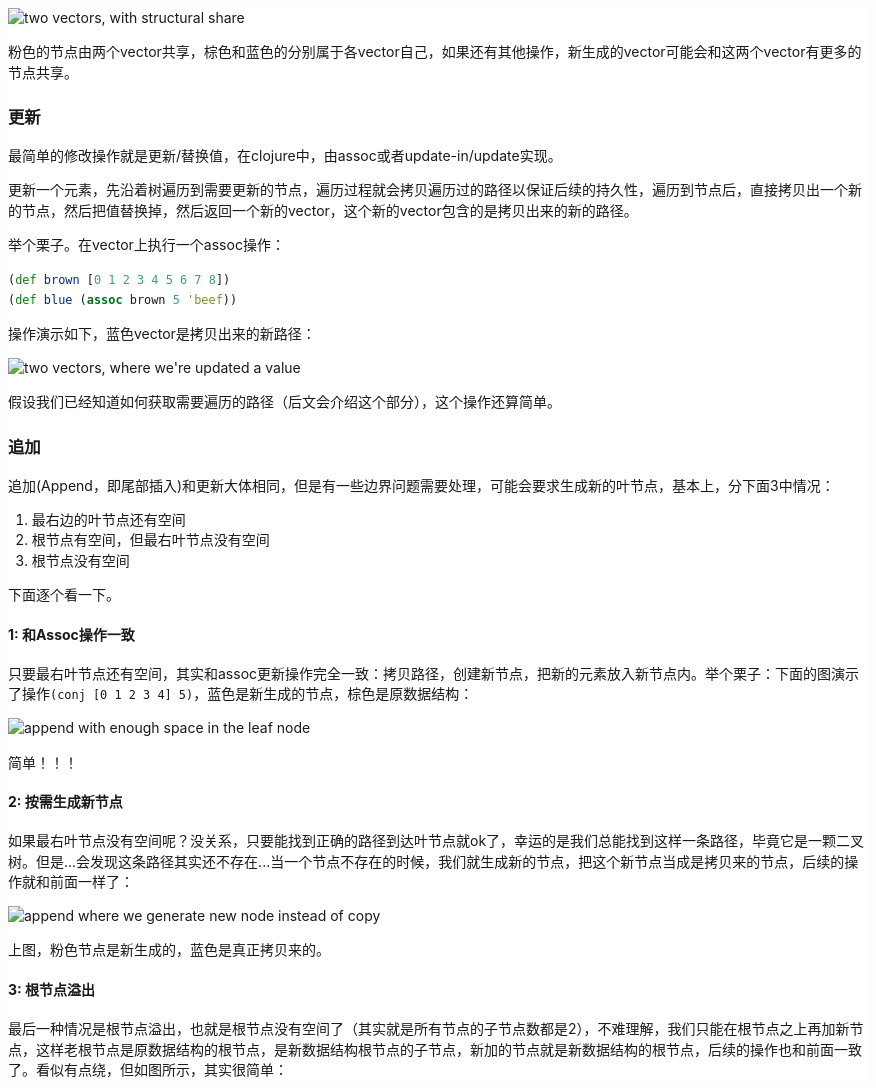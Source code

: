 ![two vectors, with structural share](http://hypirion.com/imgs/pvec/7to10.png)

粉色的节点由两个vector共享，棕色和蓝色的分别属于各vector自己，如果还有其他操作，新生成的vector可能会和这两个vector有更多的节点共享。

### 更新 ###

最简单的修改操作就是更新/替换值，在clojure中，由assoc或者update-in/update实现。

更新一个元素，先沿着树遍历到需要更新的节点，遍历过程就会拷贝遍历过的路径以保证后续的持久性，遍历到节点后，直接拷贝出一个新的节点，然后把值替换掉，然后返回一个新的vector，这个新的vector包含的是拷贝出来的新的路径。

举个栗子。在vector上执行一个assoc操作：

```clojure
(def brown [0 1 2 3 4 5 6 7 8])
(def blue (assoc brown 5 'beef))
```

操作演示如下，蓝色vector是拷贝出来的新路径：

![two vectors, where we're updated a value](http://hypirion.com/imgs/pvec/update.png)

假设我们已经知道如何获取需要遍历的路径（后文会介绍这个部分），这个操作还算简单。

### 追加 ###

追加(Append，即尾部插入)和更新大体相同，但是有一些边界问题需要处理，可能会要求生成新的叶节点，基本上，分下面3中情况：

1. 最右边的叶节点还有空间
2. 根节点有空间，但最右叶节点没有空间
3. 根节点没有空间

下面逐个看一下。

#### 1: 和Assoc操作一致 ####

只要最右叶节点还有空间，其实和assoc更新操作完全一致：拷贝路径，创建新节点，把新的元素放入新节点内。举个栗子：下面的图演示了操作`(conj [0 1 2 3 4] 5)`，蓝色是新生成的节点，棕色是原数据结构：

![append with enough space in the leaf node](http://hypirion.com/imgs/pvec/conj-1.png)

简单！！！

#### 2: 按需生成新节点 ####

如果最右叶节点没有空间呢？没关系，只要能找到正确的路径到达叶节点就ok了，幸运的是我们总能找到这样一条路径，毕竟它是一颗二叉树。但是...会发现这条路径其实还不存在...当一个节点不存在的时候，我们就生成新的节点，把这个新节点当成是拷贝来的节点，后续的操作就和前面一样了：

![append where we generate new node instead of copy](http://hypirion.com/imgs/pvec/conj-2.png)

上图，粉色节点是新生成的，蓝色是真正拷贝来的。

#### 3: 根节点溢出 ####

最后一种情况是根节点溢出，也就是根节点没有空间了（其实就是所有节点的子节点数都是2），不难理解，我们只能在根节点之上再加新节点，这样老根节点是原数据结构的根节点，是新数据结构根节点的子节点，新加的节点就是新数据结构的根节点，后续的操作也和前面一致了。看似有点绕，但如图所示，其实很简单：
